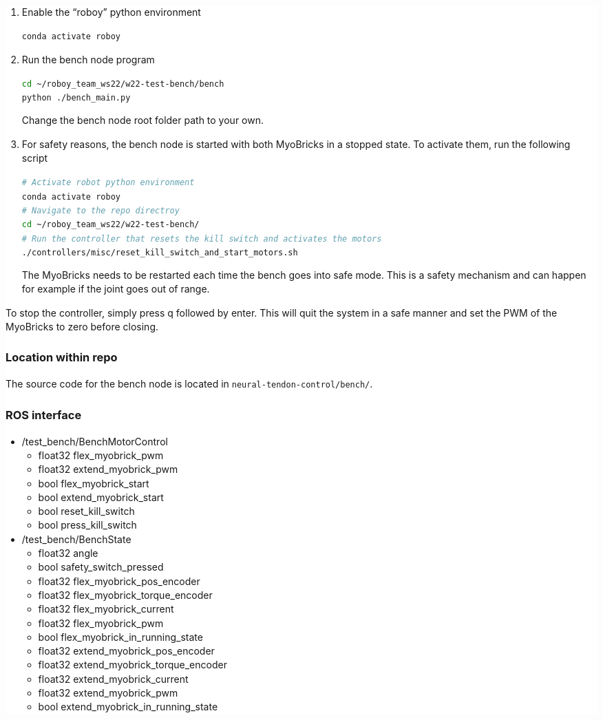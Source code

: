 1. Enable the “roboy” python environment
    
    ```bash
    conda activate roboy
    ```
    
2. Run the bench node program
    
    ```bash
    cd ~/roboy_team_ws22/w22-test-bench/bench
    python ./bench_main.py
    ```
    
    Change the bench node root folder path to your own.
    
3. For safety reasons, the bench node is started with both MyoBricks in a stopped state. To activate them, run the following script
    
    ```bash
    # Activate robot python environment
    conda activate roboy
    # Navigate to the repo directroy
    cd ~/roboy_team_ws22/w22-test-bench/
    # Run the controller that resets the kill switch and activates the motors
    ./controllers/misc/reset_kill_switch_and_start_motors.sh
    ```
    
    The MyoBricks needs to be restarted each time the bench goes into safe mode. This is a safety mechanism and can happen for example if the joint goes out of range.
    

To stop the controller, simply press q followed by enter. This will quit the system in a safe manner and set the PWM of the MyoBricks to zero before closing.

### Location within repo

The source code for the bench node is located in `neural-tendon-control/bench/`.

### ROS interface

- /test_bench/BenchMotorControl
    - float32 flex_myobrick_pwm
    - float32 extend_myobrick_pwm
    - bool flex_myobrick_start
    - bool extend_myobrick_start
    - bool reset_kill_switch
    - bool press_kill_switch
- /test_bench/BenchState
    - float32 angle
    - bool safety_switch_pressed
    - float32 flex_myobrick_pos_encoder
    - float32 flex_myobrick_torque_encoder
    - float32 flex_myobrick_current
    - float32 flex_myobrick_pwm
    - bool flex_myobrick_in_running_state
    - float32 extend_myobrick_pos_encoder
    - float32 extend_myobrick_torque_encoder
    - float32 extend_myobrick_current
    - float32 extend_myobrick_pwm
    - bool extend_myobrick_in_running_state
